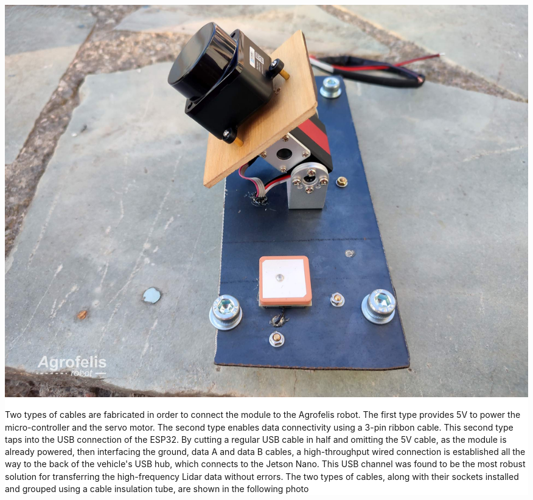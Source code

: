 ![tilted-back](_figures/vehicle-lidar-12-tilted-back.jpg)

Two types of cables are fabricated in order to connect the module to the Agrofelis robot.
The first type provides 5V to power the micro-controller and the servo motor.
The second type enables data connectivity using a 3-pin ribbon cable.
This second type taps into the USB connection of the ESP32. By cutting a regular USB cable in half and omitting the 5V cable, as the module is already powered, then interfacing the ground, data A and data B cables, a high-throughput wired connection is established all the way to the back of the vehicle's USB hub, which connects to the Jetson Nano. This USB channel was found to be the most robust solution for transferring the high-frequency Lidar data without errors. The two types of cables, along with their sockets installed and grouped using a cable insulation tube, are shown in the following photo
